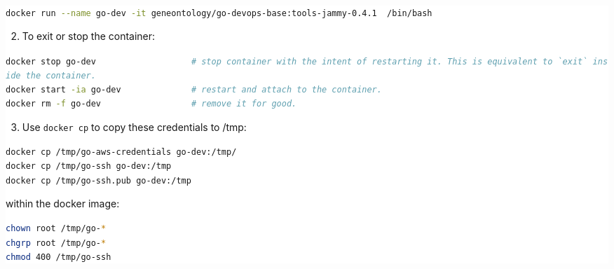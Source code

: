 ```bash
docker run --name go-dev -it geneontology/go-devops-base:tools-jammy-0.4.1  /bin/bash
```

2. To exit or stop the container:

```bash
docker stop go-dev                   # stop container with the intent of restarting it. This is equivalent to `exit` inside the container.
docker start -ia go-dev              # restart and attach to the container.
docker rm -f go-dev                  # remove it for good.
```

3. Use `docker cp` to copy these credentials to /tmp:

```bash
docker cp /tmp/go-aws-credentials go-dev:/tmp/
docker cp /tmp/go-ssh go-dev:/tmp
docker cp /tmp/go-ssh.pub go-dev:/tmp
```

within the docker image:

```bash
chown root /tmp/go-*
chgrp root /tmp/go-*
chmod 400 /tmp/go-ssh
```

